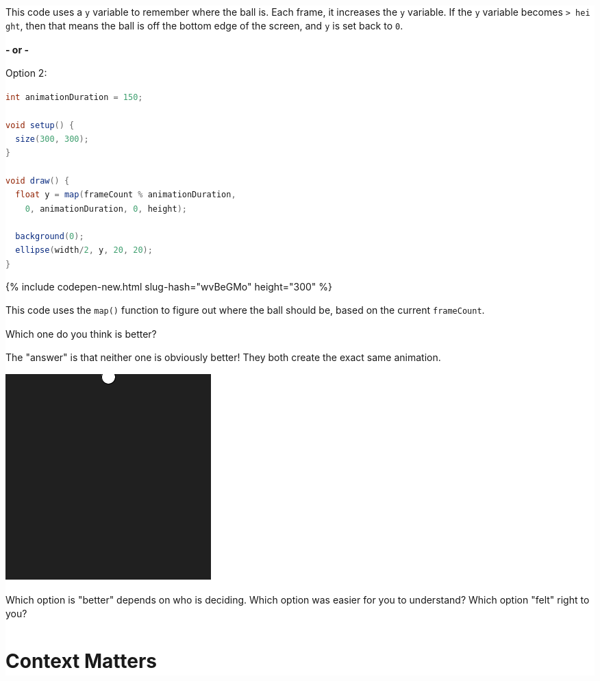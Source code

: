 This code uses a `y` variable to remember where the ball is. Each frame, it increases the `y` variable. If the `y` variable becomes `> height`, then that means the ball is off the bottom edge of the screen, and `y` is set back to `0`.

**- or -**

Option 2:


```java
int animationDuration = 150;

void setup() {
  size(300, 300);
}

void draw() {
  float y = map(frameCount % animationDuration, 
    0, animationDuration, 0, height);

  background(0);
  ellipse(width/2, y, 20, 20);
}
```

{% include codepen-new.html slug-hash="wvBeGMo" height="300" %}

This code uses the `map()` function to figure out where the ball should be, based on the current `frameCount`.

Which one do you think is better?

The "answer" is that neither one is obviously better! They both create the exact same animation.

![falling ball animation](/blog/images/subjective-side-of-code/ball-1.gif)

Which option is "better" depends on who is deciding. Which option was easier for you to understand? Which option "felt" right to you?

# Context Matters
